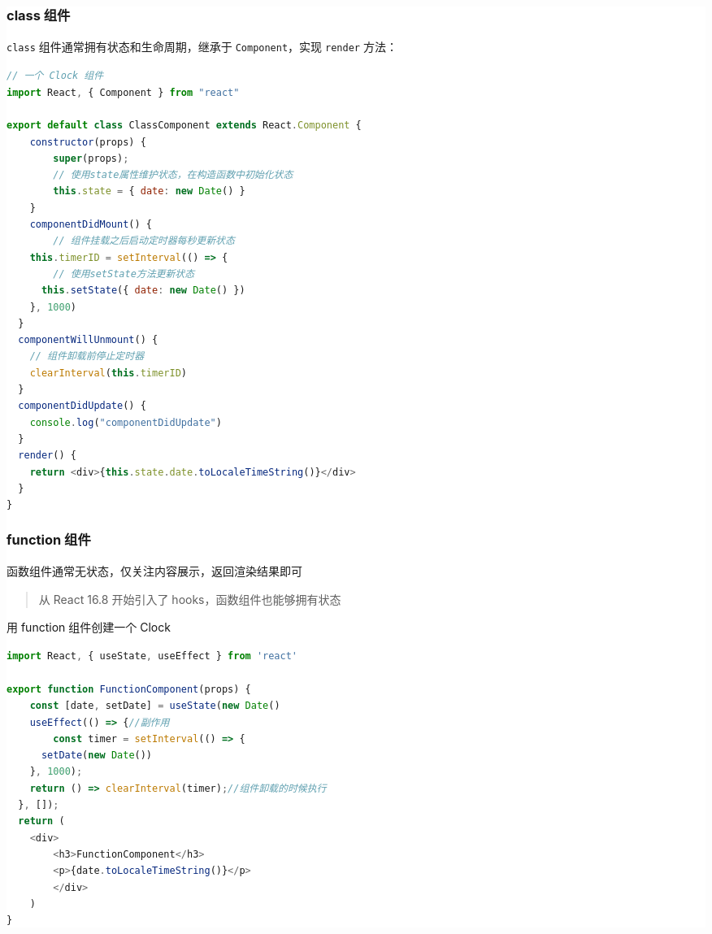 ### class 组件

`class` 组件通常拥有状态和生命周期，继承于 `Component`，实现 `render` 方法：

```js
// 一个 Clock 组件
import React, { Component } from "react"

export default class ClassComponent extends React.Component {
	constructor(props) {
		super(props);
		// 使⽤state属性维护状态，在构造函数中初始化状态 
		this.state = { date: new Date() }
	}
	componentDidMount() {
		// 组件挂载之后启动定时器每秒更新状态
    this.timerID = setInterval(() => {
    	// 使⽤setState⽅法更新状态
      this.setState({ date: new Date() })
    }, 1000)
  }
  componentWillUnmount() {
  	// 组件卸载前停⽌定时器
    clearInterval(this.timerID)
  }
  componentDidUpdate() {
    console.log("componentDidUpdate")
  }
  render() {
    return <div>{this.state.date.toLocaleTimeString()}</div>
  }
}
```



### function 组件

函数组件通常无状态，仅关注内容展示，返回渲染结果即可

> 从 React 16.8 开始引入了 hooks，函数组件也能够拥有状态

用 function 组件创建一个 Clock

```js
import React, { useState, useEffect } from 'react'

export function FunctionComponent(props) {
	const [date, setDate] = useState(new Date()
	useEffect(() => {//副作⽤ 
		const timer = setInterval(() => { 
      setDate(new Date())
    }, 1000); 
    return () => clearInterval(timer);//组件卸载的时候执⾏ 
  }, []); 
  return ( 
    <div> 
    	<h3>FunctionComponent</h3> 
    	<p>{date.toLocaleTimeString()}</p> 
		</div> 
	)
}
```

